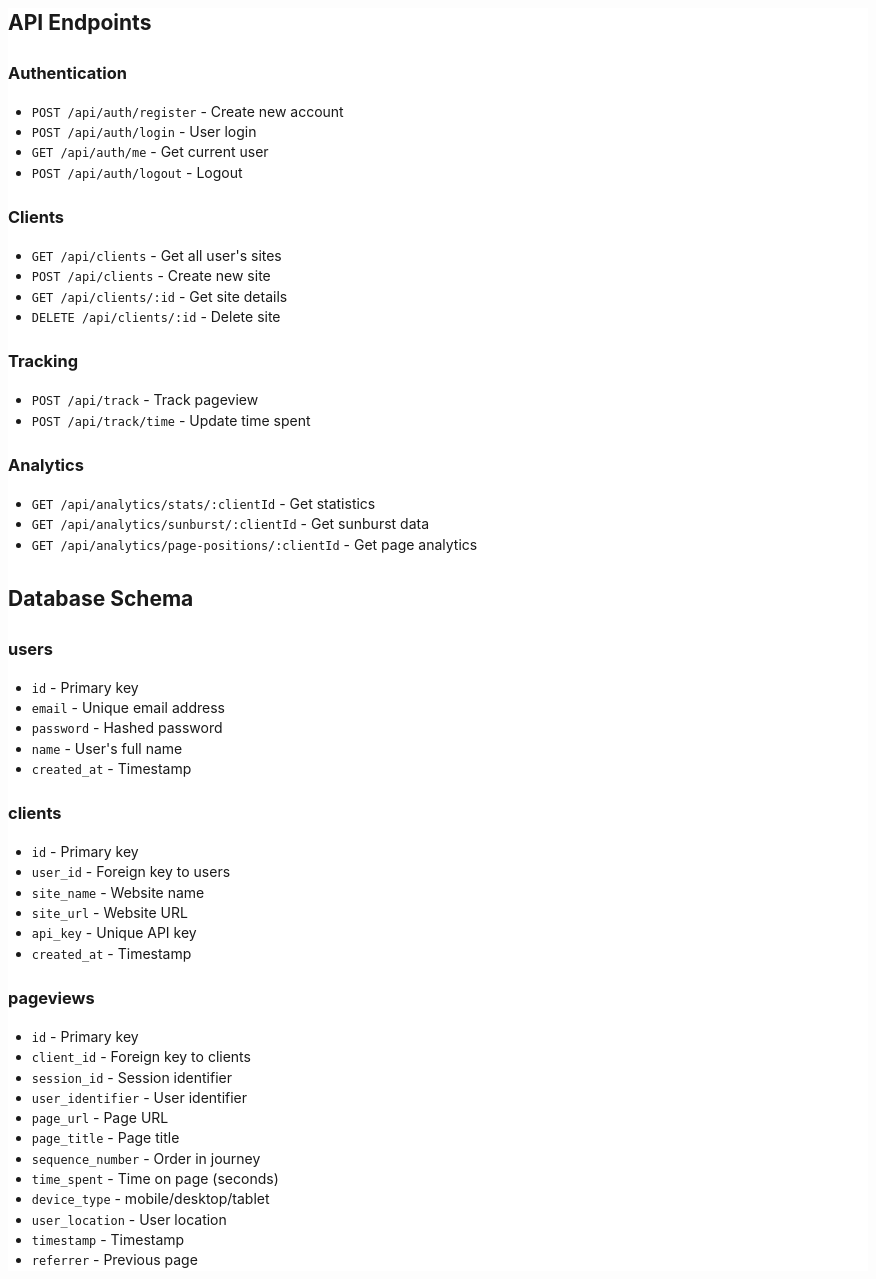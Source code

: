 ## API Endpoints

### Authentication
- `POST /api/auth/register` - Create new account
- `POST /api/auth/login` - User login
- `GET /api/auth/me` - Get current user
- `POST /api/auth/logout` - Logout

### Clients
- `GET /api/clients` - Get all user's sites
- `POST /api/clients` - Create new site
- `GET /api/clients/:id` - Get site details
- `DELETE /api/clients/:id` - Delete site

### Tracking
- `POST /api/track` - Track pageview
- `POST /api/track/time` - Update time spent

### Analytics
- `GET /api/analytics/stats/:clientId` - Get statistics
- `GET /api/analytics/sunburst/:clientId` - Get sunburst data
- `GET /api/analytics/page-positions/:clientId` - Get page analytics

## Database Schema

### users
- `id` - Primary key
- `email` - Unique email address
- `password` - Hashed password
- `name` - User's full name
- `created_at` - Timestamp

### clients
- `id` - Primary key
- `user_id` - Foreign key to users
- `site_name` - Website name
- `site_url` - Website URL
- `api_key` - Unique API key
- `created_at` - Timestamp

### pageviews
- `id` - Primary key
- `client_id` - Foreign key to clients
- `session_id` - Session identifier
- `user_identifier` - User identifier
- `page_url` - Page URL
- `page_title` - Page title
- `sequence_number` - Order in journey
- `time_spent` - Time on page (seconds)
- `device_type` - mobile/desktop/tablet
- `user_location` - User location
- `timestamp` - Timestamp
- `referrer` - Previous page
